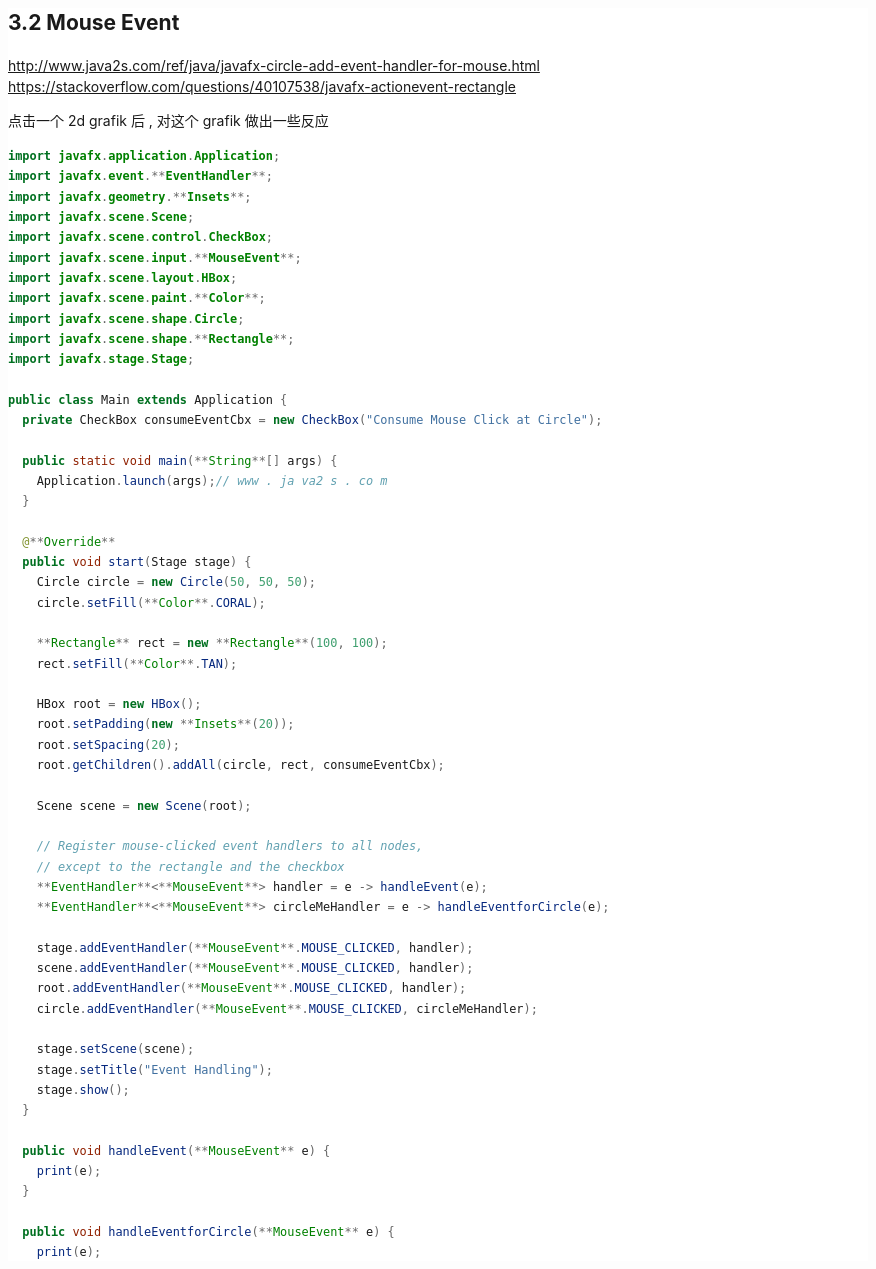 
## 3.2 Mouse Event

http://www.java2s.com/ref/java/javafx-circle-add-event-handler-for-mouse.html
https://stackoverflow.com/questions/40107538/javafx-actionevent-rectangle

点击一个 2d grafik 后 , 对这个 grafik 做出一些反应

```java
import javafx.application.Application;
import javafx.event.**EventHandler**;
import javafx.geometry.**Insets**;
import javafx.scene.Scene;
import javafx.scene.control.CheckBox;
import javafx.scene.input.**MouseEvent**;
import javafx.scene.layout.HBox;
import javafx.scene.paint.**Color**;
import javafx.scene.shape.Circle;
import javafx.scene.shape.**Rectangle**;
import javafx.stage.Stage;

public class Main extends Application {
  private CheckBox consumeEventCbx = new CheckBox("Consume Mouse Click at Circle");

  public static void main(**String**[] args) {
    Application.launch(args);// www . ja va2 s . co m
  }

  @**Override**
  public void start(Stage stage) {
    Circle circle = new Circle(50, 50, 50);
    circle.setFill(**Color**.CORAL);

    **Rectangle** rect = new **Rectangle**(100, 100);
    rect.setFill(**Color**.TAN);

    HBox root = new HBox();
    root.setPadding(new **Insets**(20));
    root.setSpacing(20);
    root.getChildren().addAll(circle, rect, consumeEventCbx);

    Scene scene = new Scene(root);

    // Register mouse-clicked event handlers to all nodes,
    // except to the rectangle and the checkbox
    **EventHandler**<**MouseEvent**> handler = e -> handleEvent(e);
    **EventHandler**<**MouseEvent**> circleMeHandler = e -> handleEventforCircle(e);

    stage.addEventHandler(**MouseEvent**.MOUSE_CLICKED, handler);
    scene.addEventHandler(**MouseEvent**.MOUSE_CLICKED, handler);
    root.addEventHandler(**MouseEvent**.MOUSE_CLICKED, handler);
    circle.addEventHandler(**MouseEvent**.MOUSE_CLICKED, circleMeHandler);

    stage.setScene(scene);
    stage.setTitle("Event Handling");
    stage.show();
  }

  public void handleEvent(**MouseEvent** e) {
    print(e);
  }

  public void handleEventforCircle(**MouseEvent** e) {
    print(e);
```